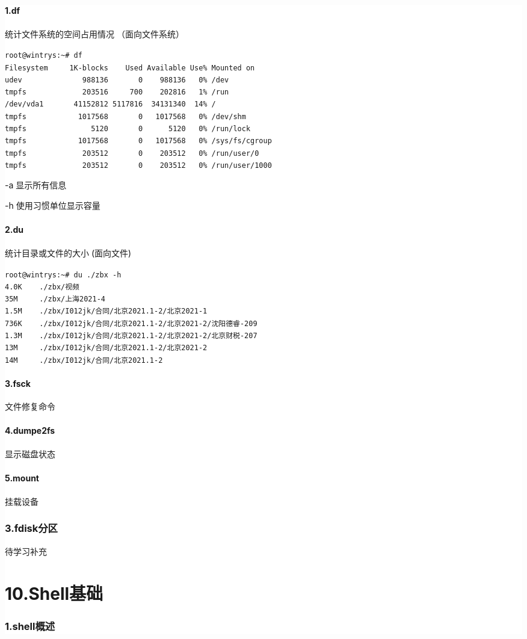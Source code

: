 #### 1.df 

统计文件系统的空间占用情况  （面向文件系统）

```shell
root@wintrys:~# df
Filesystem     1K-blocks    Used Available Use% Mounted on
udev              988136       0    988136   0% /dev
tmpfs             203516     700    202816   1% /run
/dev/vda1       41152812 5117816  34131340  14% /
tmpfs            1017568       0   1017568   0% /dev/shm
tmpfs               5120       0      5120   0% /run/lock
tmpfs            1017568       0   1017568   0% /sys/fs/cgroup
tmpfs             203512       0    203512   0% /run/user/0
tmpfs             203512       0    203512   0% /run/user/1000
```

-a  显示所有信息

-h 使用习惯单位显示容量

#### 2.du

统计目录或文件的大小  (面向文件)

```shell
root@wintrys:~# du ./zbx -h
4.0K    ./zbx/视频
35M     ./zbx/上海2021-4
1.5M    ./zbx/I012jk/合同/北京2021.1-2/北京2021-1
736K    ./zbx/I012jk/合同/北京2021.1-2/北京2021-2/沈阳德睿-209
1.3M    ./zbx/I012jk/合同/北京2021.1-2/北京2021-2/北京财税-207
13M     ./zbx/I012jk/合同/北京2021.1-2/北京2021-2
14M     ./zbx/I012jk/合同/北京2021.1-2
```

#### 3.fsck

文件修复命令

#### 4.dumpe2fs

显示磁盘状态

#### 5.mount

挂载设备

### 3.fdisk分区

待学习补充

# 10.Shell基础

### 1.shell概述
